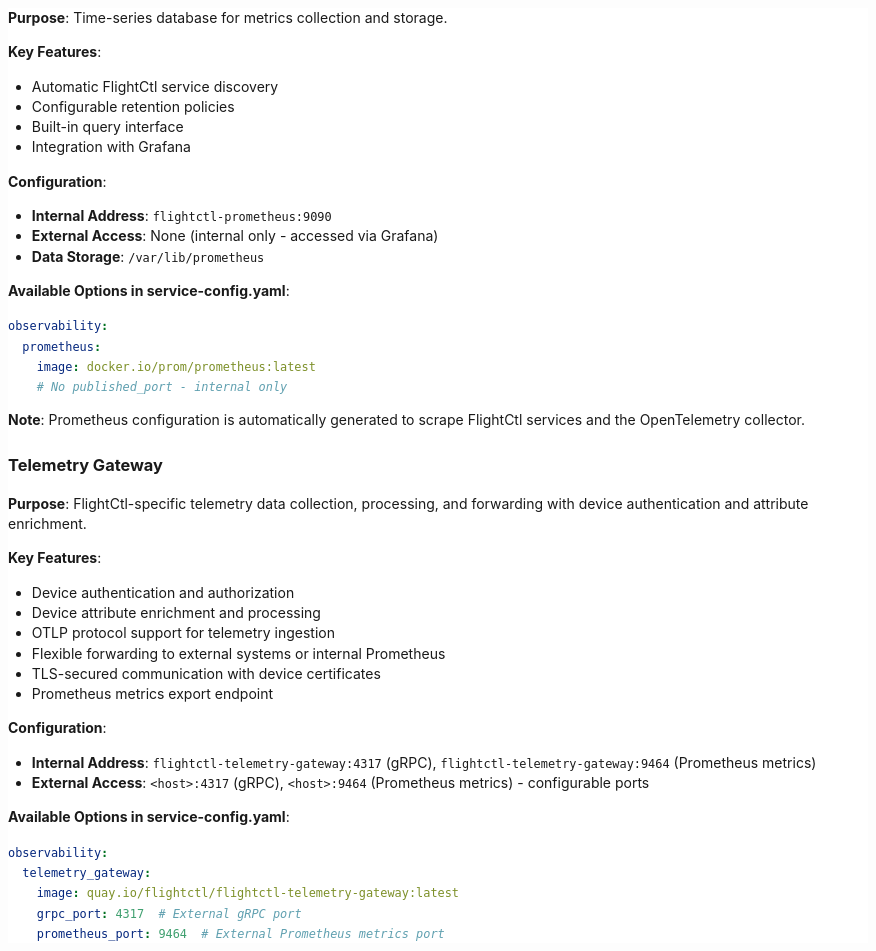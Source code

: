 **Purpose**: Time-series database for metrics collection and storage.

**Key Features**:

- Automatic FlightCtl service discovery
- Configurable retention policies
- Built-in query interface
- Integration with Grafana

**Configuration**:

- **Internal Address**: `flightctl-prometheus:9090`
- **External Access**: None (internal only - accessed via Grafana)
- **Data Storage**: `/var/lib/prometheus`

**Available Options in service-config.yaml**:

```yaml
observability:
  prometheus:
    image: docker.io/prom/prometheus:latest
    # No published_port - internal only
```

**Note**: Prometheus configuration is automatically generated to scrape FlightCtl services and the OpenTelemetry collector.

### Telemetry Gateway

**Purpose**: FlightCtl-specific telemetry data collection, processing, and forwarding with device authentication and attribute enrichment.

**Key Features**:

- Device authentication and authorization
- Device attribute enrichment and processing
- OTLP protocol support for telemetry ingestion
- Flexible forwarding to external systems or internal Prometheus
- TLS-secured communication with device certificates
- Prometheus metrics export endpoint

**Configuration**:

- **Internal Address**: `flightctl-telemetry-gateway:4317` (gRPC), `flightctl-telemetry-gateway:9464` (Prometheus metrics)
- **External Access**: `<host>:4317` (gRPC), `<host>:9464` (Prometheus metrics) - configurable ports

**Available Options in service-config.yaml**:

```yaml
observability:
  telemetry_gateway:
    image: quay.io/flightctl/flightctl-telemetry-gateway:latest
    grpc_port: 4317  # External gRPC port
    prometheus_port: 9464  # External Prometheus metrics port
```
